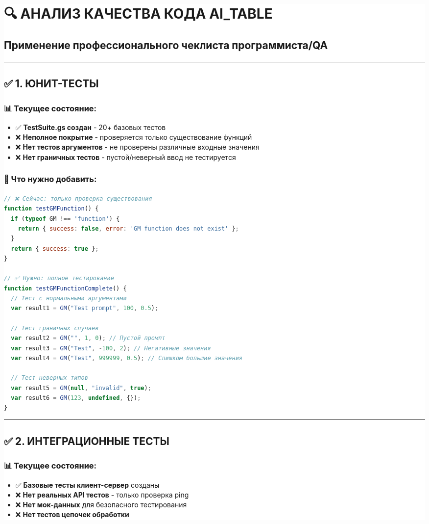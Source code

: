 # 🔍 АНАЛИЗ КАЧЕСТВА КОДА AI_TABLE

## Применение профессионального чеклиста программиста/QA

---

## ✅ 1. ЮНИТ-ТЕСТЫ

### 📊 Текущее состояние:
- ✅ **TestSuite.gs создан** - 20+ базовых тестов
- ❌ **Неполное покрытие** - проверяется только существование функций
- ❌ **Нет тестов аргументов** - не проверены различные входные значения
- ❌ **Нет граничных тестов** - пустой/неверный ввод не тестируется

### 🎯 Что нужно добавить:
```javascript
// ❌ Сейчас: только проверка существования
function testGMFunction() {
  if (typeof GM !== 'function') {
    return { success: false, error: 'GM function does not exist' };
  }
  return { success: true };
}

// ✅ Нужно: полное тестирование
function testGMFunctionComplete() {
  // Тест с нормальными аргументами
  var result1 = GM("Test prompt", 100, 0.5);
  
  // Тест граничных случаев
  var result2 = GM("", 1, 0); // Пустой промпт
  var result3 = GM("Test", -100, 2); // Негативные значения
  var result4 = GM("Test", 999999, 0.5); // Слишком большие значения
  
  // Тест неверных типов
  var result5 = GM(null, "invalid", true);
  var result6 = GM(123, undefined, {});
}
```

---

## ✅ 2. ИНТЕГРАЦИОННЫЕ ТЕСТЫ

### 📊 Текущее состояние:
- ✅ **Базовые тесты клиент-сервер** созданы
- ❌ **Нет реальных API тестов** - только проверка ping
- ❌ **Нет мок-данных** для безопасного тестирования
- ❌ **Нет тестов цепочек обработки**
